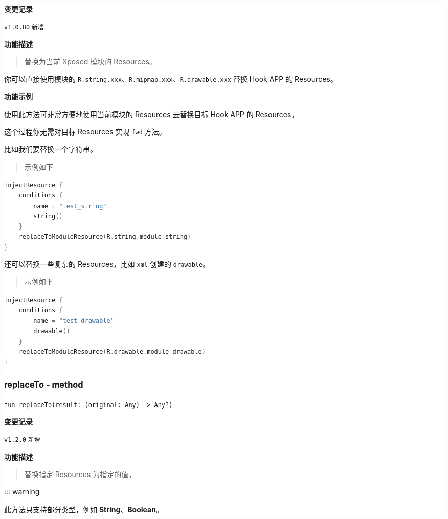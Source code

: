 **变更记录**

`v1.0.80` `新增`

**功能描述**

> 替换为当前 Xposed 模块的 Resources。

你可以直接使用模块的 `R.string.xxx`、`R.mipmap.xxx`、`R.drawable.xxx` 替换 Hook APP 的 Resources。

**功能示例**

使用此方法可非常方便地使用当前模块的 Resources 去替换目标 Hook APP 的 Resources。

这个过程你无需对目标 Resources 实现 `fwd` 方法。

比如我们要替换一个字符串。

> 示例如下

```kotlin
injectResource {
    conditions {
        name = "test_string"
        string()
    }
    replaceToModuleResource(R.string.module_string)
}
```

还可以替换一些复杂的 Resources，比如 `xml` 创建的 `drawable`。

> 示例如下

```kotlin
injectResource {
    conditions {
        name = "test_drawable"
        drawable()
    }
    replaceToModuleResource(R.drawable.module_drawable)
}
```

### replaceTo <span class="symbol">- method</span>

```kotlin:no-line-numbers
fun replaceTo(result: (original: Any) -> Any?)
```

**变更记录**

`v1.2.0` `新增`

**功能描述**

> 替换指定 Resources 为指定的值。

::: warning

此方法只支持部分类型，例如 **String**、**Boolean**。
